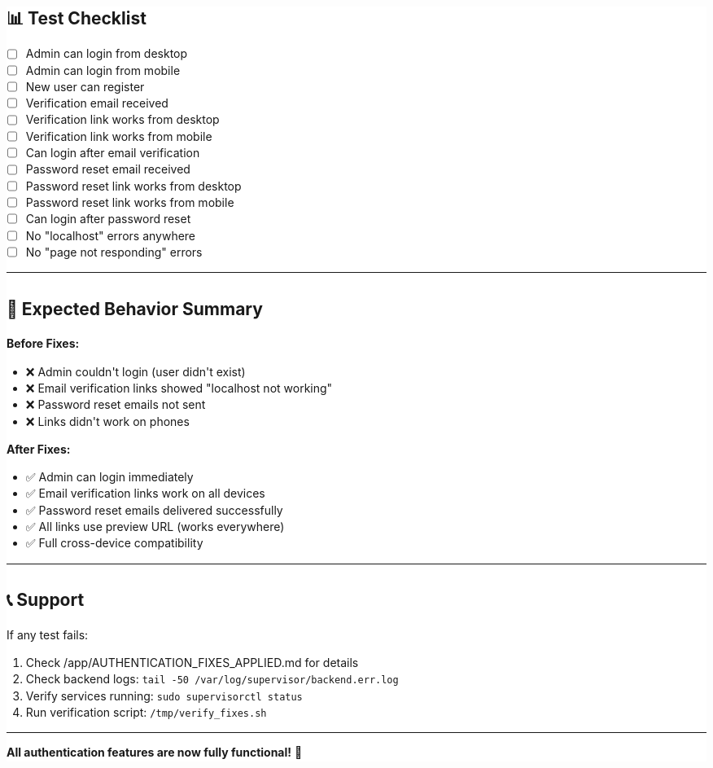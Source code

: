 
## 📊 Test Checklist

- [ ] Admin can login from desktop
- [ ] Admin can login from mobile
- [ ] New user can register
- [ ] Verification email received
- [ ] Verification link works from desktop
- [ ] Verification link works from mobile
- [ ] Can login after email verification
- [ ] Password reset email received
- [ ] Password reset link works from desktop
- [ ] Password reset link works from mobile
- [ ] Can login after password reset
- [ ] No "localhost" errors anywhere
- [ ] No "page not responding" errors

---

## 🎯 Expected Behavior Summary

**Before Fixes:**
- ❌ Admin couldn't login (user didn't exist)
- ❌ Email verification links showed "localhost not working"
- ❌ Password reset emails not sent
- ❌ Links didn't work on phones

**After Fixes:**
- ✅ Admin can login immediately
- ✅ Email verification links work on all devices
- ✅ Password reset emails delivered successfully
- ✅ All links use preview URL (works everywhere)
- ✅ Full cross-device compatibility

---

## 📞 Support

If any test fails:
1. Check /app/AUTHENTICATION_FIXES_APPLIED.md for details
2. Check backend logs: `tail -50 /var/log/supervisor/backend.err.log`
3. Verify services running: `sudo supervisorctl status`
4. Run verification script: `/tmp/verify_fixes.sh`

---

**All authentication features are now fully functional!** 🎉
